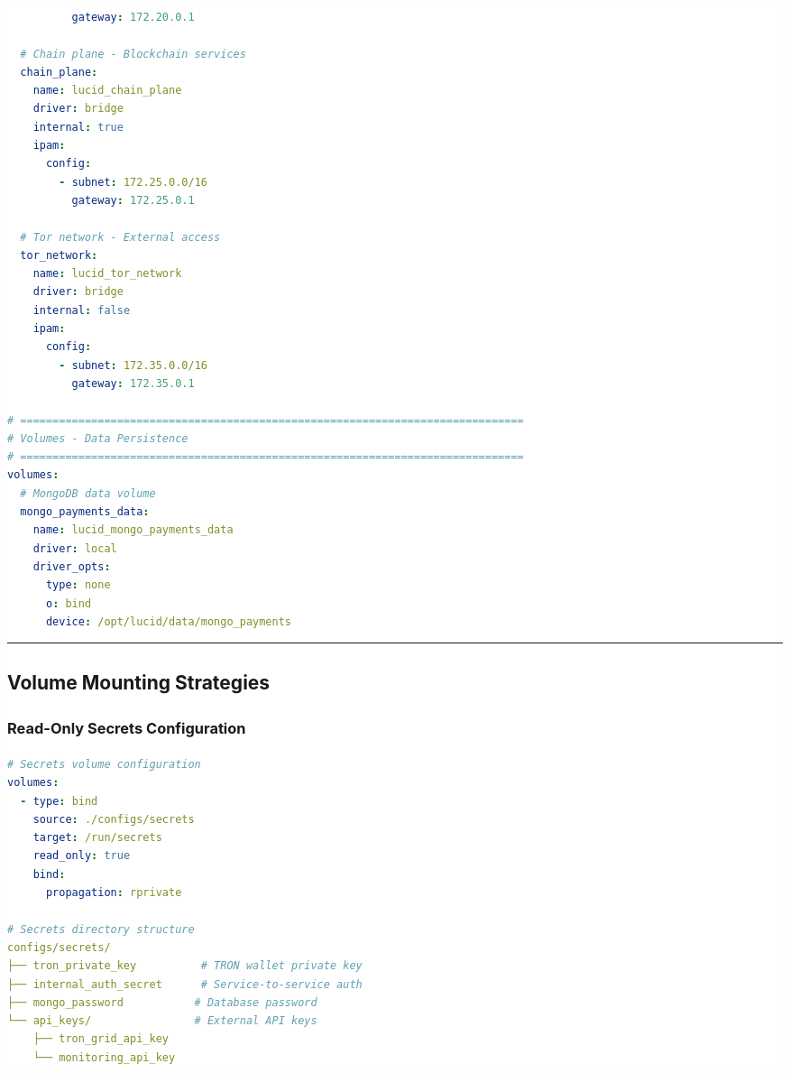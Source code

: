 ```yaml
          gateway: 172.20.0.1
  
  # Chain plane - Blockchain services
  chain_plane:
    name: lucid_chain_plane
    driver: bridge
    internal: true
    ipam:
      config:
        - subnet: 172.25.0.0/16
          gateway: 172.25.0.1
  
  # Tor network - External access
  tor_network:
    name: lucid_tor_network
    driver: bridge
    internal: false
    ipam:
      config:
        - subnet: 172.35.0.0/16
          gateway: 172.35.0.1

# ==============================================================================
# Volumes - Data Persistence
# ==============================================================================
volumes:
  # MongoDB data volume
  mongo_payments_data:
    name: lucid_mongo_payments_data
    driver: local
    driver_opts:
      type: none
      o: bind
      device: /opt/lucid/data/mongo_payments
```

---

## Volume Mounting Strategies

### Read-Only Secrets Configuration

```yaml
# Secrets volume configuration
volumes:
  - type: bind
    source: ./configs/secrets
    target: /run/secrets
    read_only: true
    bind:
      propagation: rprivate

# Secrets directory structure
configs/secrets/
├── tron_private_key          # TRON wallet private key
├── internal_auth_secret      # Service-to-service auth
├── mongo_password           # Database password
└── api_keys/                # External API keys
    ├── tron_grid_api_key
    └── monitoring_api_key
```
